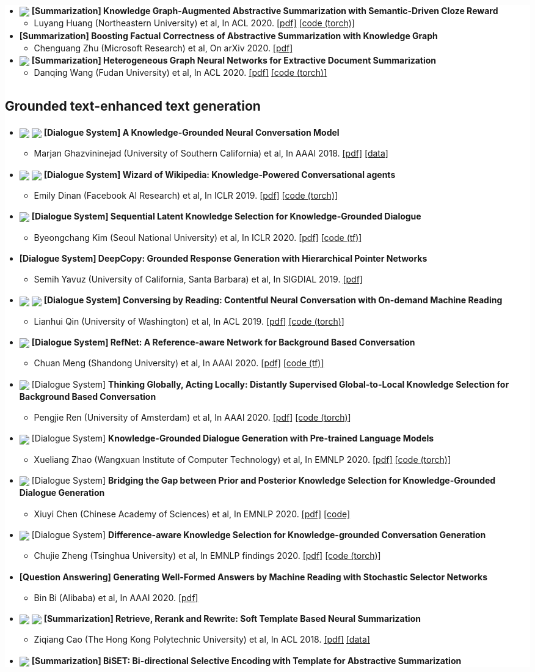 - <img src="images/code.png" width="20" align=center> **[Summarization] Knowledge Graph-Augmented Abstractive Summarization with Semantic-Driven Cloze Reward** 
	- Luyang Huang (Northeastern University) et al, In ACL 2020. [\[pdf\]](https://arxiv.org/abs/2005.01159) [\[code (torch)\]](https://github.com/luyang-huang96/GraphAugmentedSum)
- **[Summarization] Boosting Factual Correctness of Abstractive Summarization with Knowledge Graph** 
	- Chenguang Zhu (Microsoft Research) et al, On arXiv 2020. [\[pdf\]](https://arxiv.org/abs/2003.08612)
- <img src="images/code.png" width="20" align=center> **[Summarization] Heterogeneous Graph Neural Networks for Extractive Document Summarization** 
	- Danqing Wang (Fudan University) et al, In ACL 2020. [\[pdf\]](https://arxiv.org/abs/2004.12393) [\[code (torch)\]](https://github.com/brxx122/HeterSUMGraph)


## Grounded text-enhanced text generation
- <img src="images/code.png" width="20" align=center> <img src="images/hot.png" width="20" align=center> **[Dialogue System] A Knowledge-Grounded Neural Conversation Model**
	- Marjan Ghazvininejad (University of Southern California) et al, In AAAI 2018. [\[pdf\]](https://arxiv.org/abs/1702.01932) [\[data\]](https://github.com/mgalley/DSTC7-End-to-End-Conversation-Modeling)

- <img src="images/code.png" width="20" align=center> <img src="images/hot.png" width="20" align=center> **[Dialogue System] Wizard of Wikipedia: Knowledge-Powered Conversational agents** 
	- Emily Dinan (Facebook AI Research) et al, In ICLR 2019. [\[pdf\]](https://arxiv.org/pdf/1811.01241.pdf) [\[code (torch)\]](https://github.com/facebookresearch/ParlAI/tree/master/projects/wizard_of_wikipedia)
- <img src="images/code.png" width="20" align=center> **[Dialogue System] Sequential Latent Knowledge Selection for Knowledge-Grounded Dialogue** 
	- Byeongchang Kim (Seoul National University) et al, In ICLR 2020. [\[pdf\]](https://arxiv.org/abs/2002.07510) [\[code (tf)\]](https://github.com/bckim92/sequential-knowledge-transformer)
- **[Dialogue System] DeepCopy: Grounded Response Generation with Hierarchical Pointer Networks** 
	- Semih Yavuz (University of California, Santa Barbara) et al, In SIGDIAL 2019. [\[pdf\]](https://arxiv.org/abs/1908.10731)
- <img src="images/code.png" width="20" align=center> <img src="images/hot.png" width="20" align=center> **[Dialogue System] Conversing by Reading: Contentful Neural Conversation with On-demand Machine Reading** 
	- Lianhui Qin (University of Washington) et al, In ACL 2019. [\[pdf\]](https://arxiv.org/abs/1906.02738) [\[code (torch)\]](https://github.com/qkaren/converse_reading_cmr)
- <img src="images/code.png" width="20" align=center> **[Dialogue System] RefNet: A Reference-aware Network for Background Based Conversation** 
	- Chuan Meng (Shandong University) et al, In AAAI 2020. [\[pdf\]](https://arxiv.org/abs/1908.06449) [\[code (tf)\]](https://github.com/ChuanMeng/RefNet)
- <img src="images/code.png" width="20" align=center> [Dialogue System] **Thinking Globally, Acting Locally: Distantly Supervised Global-to-Local Knowledge Selection for Background Based Conversation** 
	- Pengjie Ren (University of Amsterdam) et al, In AAAI 2020. [\[pdf\]](https://arxiv.org/abs/1908.09528) [\[code (torch)\]](https://github.com/PengjieRen/GLKS)
- <img src="images/code.png" width="20" align=center> [Dialogue System] **Knowledge-Grounded Dialogue Generation with Pre-trained Language Models** 
	- Xueliang Zhao (Wangxuan Institute of Computer Technology) et al, In EMNLP 2020. [\[pdf\]](https://arxiv.org/abs/2010.08824) [\[code (torch)\]](https://github.com/zhaoxlpku/KnowledGPT)
- <img src="images/code.png" width="20" align=center> [Dialogue System] **Bridging the Gap between Prior and Posterior Knowledge Selection for Knowledge-Grounded Dialogue Generation** 
	- Xiuyi Chen (Chinese Academy of Sciences) et al, In EMNLP 2020. [\[pdf\]](https://arxiv.org/abs/2010.08824) [\[code\]](https://github.com/youngornever/bridge_latent_knowledge_selection_gap_for_conversation)
- <img src="images/code.png" width="20" align=center> [Dialogue System] **Difference-aware Knowledge Selection for Knowledge-grounded Conversation Generation** 
	- Chujie Zheng (Tsinghua University) et al, In EMNLP findings 2020. [\[pdf\]](https://arxiv.org/abs/2009.09378) [\[code (torch)\]](https://github.com/chujiezheng/DiffKS)
- **[Question Answering] Generating Well-Formed Answers by Machine Reading with Stochastic Selector Networks** 
	- Bin Bi (Alibaba) et al, In AAAI 2020. [\[pdf\]](https://aaai.org/ojs/index.php/AAAI/article/view/6238)
- <img src="images/code.png" width="20" align=center> <img src="images/hot.png" width="20" align=center> **[Summarization] Retrieve, Rerank and Rewrite: Soft Template Based Neural Summarization** 
	- Ziqiang Cao (The Hong Kong Polytechnic University) et al, In ACL 2018. [\[pdf\]](https://www.aclweb.org/anthology/P18-1015.pdf) [\[data\]](https://github.com/harvardnlp/sent-summary)
- <img src="images/code.png" width="20" align=center> **[Summarization] BiSET: Bi-directional Selective Encoding with Template for Abstractive Summarization** 